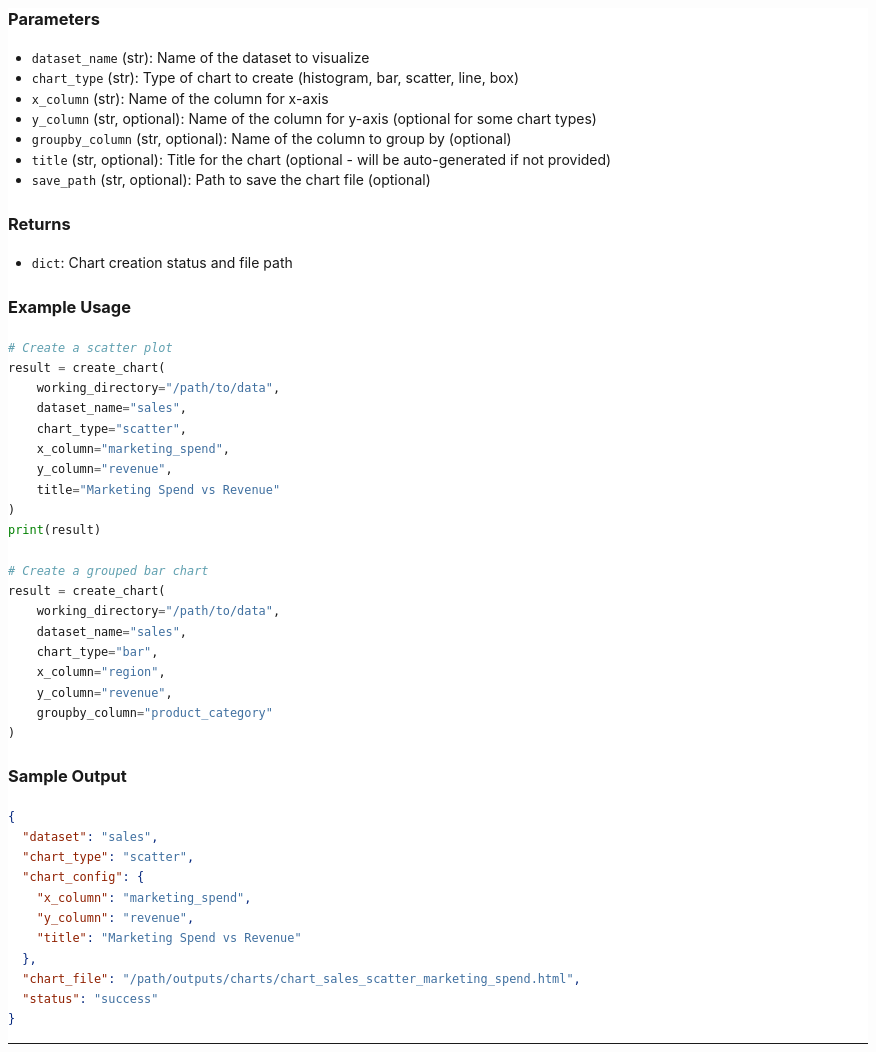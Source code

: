 ### Parameters
- `dataset_name` (str): Name of the dataset to visualize
- `chart_type` (str): Type of chart to create (histogram, bar, scatter, line, box)
- `x_column` (str): Name of the column for x-axis
- `y_column` (str, optional): Name of the column for y-axis (optional for some chart types)
- `groupby_column` (str, optional): Name of the column to group by (optional)
- `title` (str, optional): Title for the chart (optional - will be auto-generated if not provided)
- `save_path` (str, optional): Path to save the chart file (optional)

### Returns
- `dict`: Chart creation status and file path

### Example Usage
```python
# Create a scatter plot
result = create_chart(
    working_directory="/path/to/data",
    dataset_name="sales",
    chart_type="scatter", 
    x_column="marketing_spend",
    y_column="revenue",
    title="Marketing Spend vs Revenue"
)
print(result)

# Create a grouped bar chart
result = create_chart(
    working_directory="/path/to/data", 
    dataset_name="sales",
    chart_type="bar",
    x_column="region", 
    y_column="revenue",
    groupby_column="product_category"
)
```

### Sample Output
```json
{
  "dataset": "sales",
  "chart_type": "scatter",
  "chart_config": {
    "x_column": "marketing_spend",
    "y_column": "revenue", 
    "title": "Marketing Spend vs Revenue"
  },
  "chart_file": "/path/outputs/charts/chart_sales_scatter_marketing_spend.html",
  "status": "success"
}
```

---
